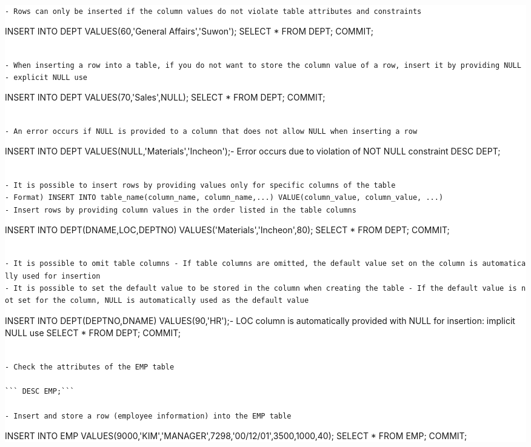 ```
- Rows can only be inserted if the column values do not violate table attributes and constraints

```
INSERT INTO DEPT VALUES(60,'General Affairs','Suwon');
SELECT * FROM DEPT;
COMMIT;
```

- When inserting a row into a table, if you do not want to store the column value of a row, insert it by providing NULL - explicit NULL use

``` 
INSERT INTO DEPT VALUES(70,'Sales',NULL);
SELECT * FROM DEPT;
COMMIT;
```

- An error occurs if NULL is provided to a column that does not allow NULL when inserting a row

```
INSERT INTO DEPT VALUES(NULL,'Materials','Incheon');- Error occurs due to violation of NOT NULL constraint
DESC DEPT;
```

- It is possible to insert rows by providing values only for specific columns of the table
- Format) INSERT INTO table_name(column_name, column_name,...) VALUE(column_value, column_value, ...)
- Insert rows by providing column values in the order listed in the table columns

```
INSERT INTO DEPT(DNAME,LOC,DEPTNO) VALUES('Materials','Incheon',80);
SELECT * FROM DEPT;
COMMIT;
```

- It is possible to omit table columns - If table columns are omitted, the default value set on the column is automatically used for insertion
- It is possible to set the default value to be stored in the column when creating the table - If the default value is not set for the column, NULL is automatically used as the default value

```
INSERT INTO DEPT(DEPTNO,DNAME) VALUES(90,'HR');- LOC column is automatically provided with NULL for insertion: implicit NULL use
SELECT * FROM DEPT;
COMMIT;
```

- Check the attributes of the EMP table

``` DESC EMP;```

- Insert and store a row (employee information) into the EMP table

``` 
INSERT INTO EMP VALUES(9000,'KIM','MANAGER',7298,'00/12/01',3500,1000,40);
SELECT * FROM EMP;
COMMIT;
